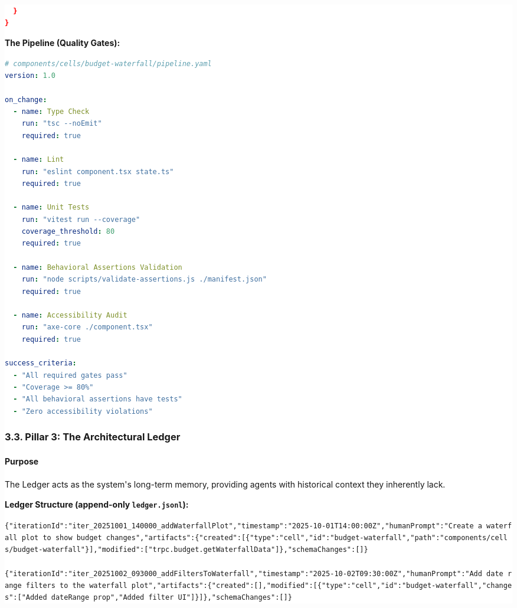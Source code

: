 ```json
  }
}
```

**The Pipeline (Quality Gates):**
```yaml
# components/cells/budget-waterfall/pipeline.yaml
version: 1.0

on_change:
  - name: Type Check
    run: "tsc --noEmit"
    required: true
    
  - name: Lint
    run: "eslint component.tsx state.ts"
    required: true
    
  - name: Unit Tests
    run: "vitest run --coverage"
    coverage_threshold: 80
    required: true
    
  - name: Behavioral Assertions Validation
    run: "node scripts/validate-assertions.js ./manifest.json"
    required: true
    
  - name: Accessibility Audit
    run: "axe-core ./component.tsx"
    required: true

success_criteria:
  - "All required gates pass"
  - "Coverage >= 80%"
  - "All behavioral assertions have tests"
  - "Zero accessibility violations"
```

### 3.3. Pillar 3: The Architectural Ledger

#### Purpose
The Ledger acts as the system's long-term memory, providing agents with historical context they inherently lack.

**Ledger Structure (append-only `ledger.jsonl`):**
```jsonl
{"iterationId":"iter_20251001_140000_addWaterfallPlot","timestamp":"2025-10-01T14:00:00Z","humanPrompt":"Create a waterfall plot to show budget changes","artifacts":{"created":[{"type":"cell","id":"budget-waterfall","path":"components/cells/budget-waterfall"}],"modified":["trpc.budget.getWaterfallData"]},"schemaChanges":[]}

{"iterationId":"iter_20251002_093000_addFiltersToWaterfall","timestamp":"2025-10-02T09:30:00Z","humanPrompt":"Add date range filters to the waterfall plot","artifacts":{"created":[],"modified":[{"type":"cell","id":"budget-waterfall","changes":["Added dateRange prop","Added filter UI"]}]},"schemaChanges":[]}
```
